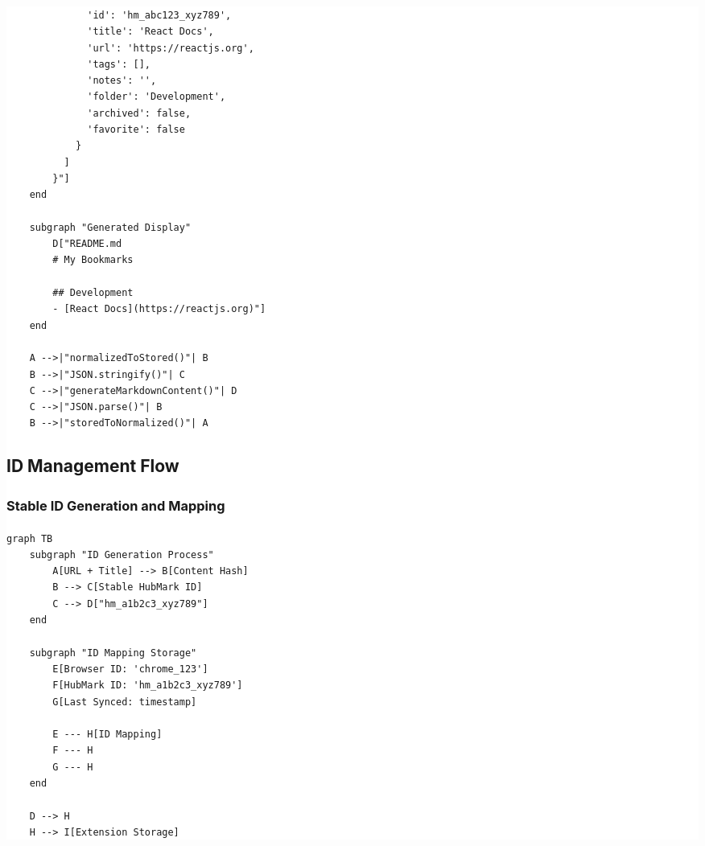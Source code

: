 ```mermaid
              'id': 'hm_abc123_xyz789',
              'title': 'React Docs',
              'url': 'https://reactjs.org',
              'tags': [],
              'notes': '',
              'folder': 'Development',
              'archived': false,
              'favorite': false
            }
          ]
        }"]
    end
    
    subgraph "Generated Display"
        D["README.md
        # My Bookmarks
        
        ## Development
        - [React Docs](https://reactjs.org)"]
    end
    
    A -->|"normalizedToStored()"| B
    B -->|"JSON.stringify()"| C
    C -->|"generateMarkdownContent()"| D
    C -->|"JSON.parse()"| B
    B -->|"storedToNormalized()"| A
```

## ID Management Flow

### Stable ID Generation and Mapping

```mermaid
graph TB
    subgraph "ID Generation Process"
        A[URL + Title] --> B[Content Hash]
        B --> C[Stable HubMark ID]
        C --> D["hm_a1b2c3_xyz789"]
    end
    
    subgraph "ID Mapping Storage"
        E[Browser ID: 'chrome_123']
        F[HubMark ID: 'hm_a1b2c3_xyz789']
        G[Last Synced: timestamp]
        
        E --- H[ID Mapping]
        F --- H
        G --- H
    end
    
    D --> H
    H --> I[Extension Storage]
```
